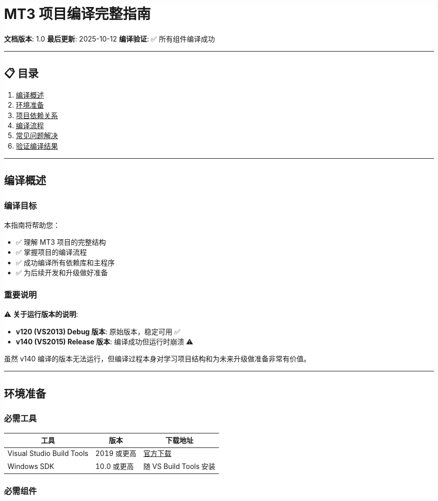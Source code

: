 # MT3 项目编译完整指南

**文档版本**: 1.0
**最后更新**: 2025-10-12
**编译验证**: ✅ 所有组件编译成功

---

## 📋 目录

1. [编译概述](#编译概述)
2. [环境准备](#环境准备)
3. [项目依赖关系](#项目依赖关系)
4. [编译流程](#编译流程)
5. [常见问题解决](#常见问题解决)
6. [验证编译结果](#验证编译结果)

---

## 编译概述

### 编译目标

本指南将帮助您：
- ✅ 理解 MT3 项目的完整结构
- ✅ 掌握项目的编译流程
- ✅ 成功编译所有依赖库和主程序
- ✅ 为后续开发和升级做好准备

### 重要说明

⚠️ **关于运行版本的说明**:
- **v120 (VS2013) Debug 版本**: 原始版本，稳定可用 ✅
- **v140 (VS2015) Release 版本**: 编译成功但运行时崩溃 ⚠️

虽然 v140 编译的版本无法运行，但编译过程本身对学习项目结构和为未来升级做准备非常有价值。

---

## 环境准备

### 必需工具

| 工具 | 版本 | 下载地址 |
|------|------|---------|
| Visual Studio Build Tools | 2019 或更高 | [官方下载](https://visualstudio.microsoft.com/downloads/) |
| Windows SDK | 10.0 或更高 | 随 VS Build Tools 安装 |

### 必需组件
